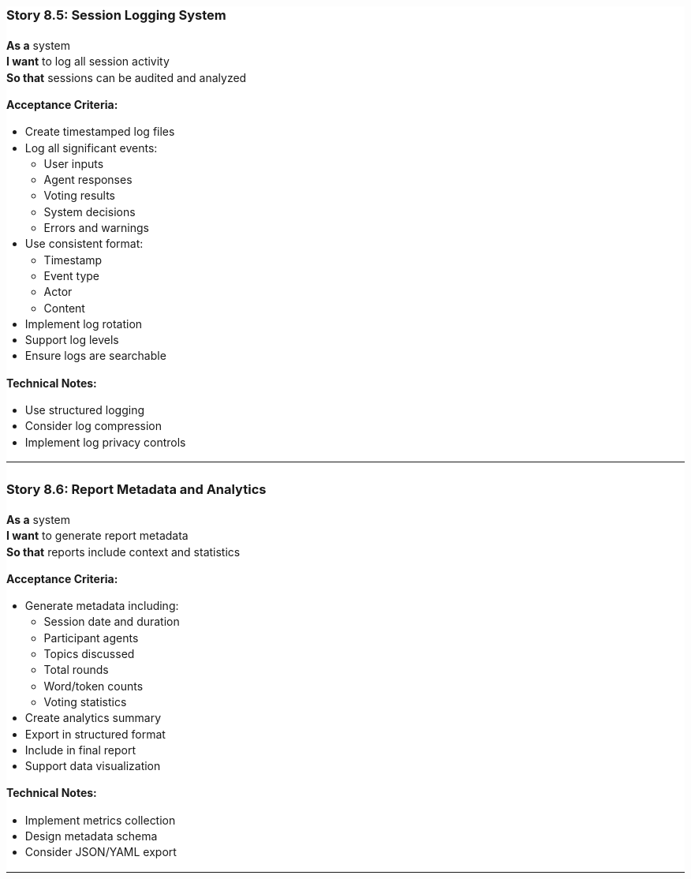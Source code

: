 
### Story 8.5: Session Logging System
**As a** system  
**I want** to log all session activity  
**So that** sessions can be audited and analyzed

**Acceptance Criteria:**
- Create timestamped log files
- Log all significant events:
  - User inputs
  - Agent responses
  - Voting results
  - System decisions
  - Errors and warnings
- Use consistent format:
  - Timestamp
  - Event type
  - Actor
  - Content
- Implement log rotation
- Support log levels
- Ensure logs are searchable

**Technical Notes:**
- Use structured logging
- Consider log compression
- Implement log privacy controls

---

### Story 8.6: Report Metadata and Analytics
**As a** system  
**I want** to generate report metadata  
**So that** reports include context and statistics

**Acceptance Criteria:**
- Generate metadata including:
  - Session date and duration
  - Participant agents
  - Topics discussed
  - Total rounds
  - Word/token counts
  - Voting statistics
- Create analytics summary
- Export in structured format
- Include in final report
- Support data visualization

**Technical Notes:**
- Implement metrics collection
- Design metadata schema
- Consider JSON/YAML export

---